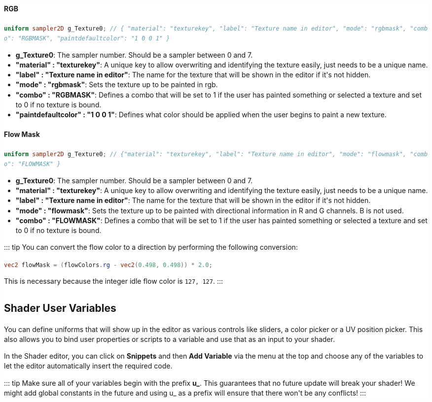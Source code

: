#### RGB
```glsl
uniform sampler2D g_Texture0; // { "material": "texturekey", "label": "Texture name in editor", "mode": "rgbmask", "combo": "RGBMASK", "paintdefaultcolor": "1 0 0 1" }
```
* **g_Texture0**: The sampler number. Should be a sampler between 0 and 7.
* **"material" : "texturekey"**: A unique key to allow overwriting and identifying the texture easily, just needs to be a unique name.
* **"label" : "Texture name in editor"**: The name for the texture that will be shown in the editor if it's not hidden.
* **"mode" : "rgbmask"**: Sets the texture up to be painted in rgb.
* **"combo" : "RGBMASK"**: Defines a combo that will be set to 1 if the user has painted something or selected a texture and set to 0 if no texture is bound.
* **"paintdefaultcolor" : "1 0 0 1"**: Defines what color should be applied when the user begins to paint a new texture.

#### Flow Mask
```glsl
uniform sampler2D g_Texture0; // {"material": "texturekey", "label": "Texture name in editor", "mode": "flowmask", "combo": "FLOWMASK" }
```
* **g_Texture0**: The sampler number. Should be a sampler between 0 and 7.
* **"material" : "texturekey"**: A unique key to allow overwriting and identifying the texture easily, just needs to be a unique name.
* **"label" : "Texture name in editor"**: The name for the texture that will be shown in the editor if it's not hidden.
* **"mode" : "flowmask"**: Sets the texture up to be painted with directional information in R and G channels. B is not used.
* **"combo" : "FLOWMASK"**: Defines a combo that will be set to 1 if the user has painted something or selected a texture and set to 0 if no texture is bound.

:::  tip
You can convert the flow color to a direction by performing the following conversion:
```glsl
vec2 flowMask = (flowColors.rg - vec2(0.498, 0.498)) * 2.0;
```
This is necessary because the integer idle flow color is `127, 127`.
:::

## Shader User Variables

You can define uniforms that will show up in the editor as various controls like sliders, a color picker or a UV position picker. This also allows you to bind user properties or scripts to a variable and use that as an input to your shader.

In the Shader editor, you can click on **Snippets** and then **Add Variable** via the menu at the top and choose any of the variables to let the editor automatically insert the required code.

::: tip
Make sure all of your variables begin with the prefix **u_**. This guarantees that no future update will break your shader! We might add global constants in the future and using u_ as a prefix will ensure that there won't be any conflicts!
:::
